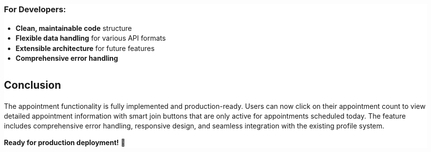 ### For Developers:
- **Clean, maintainable code** structure
- **Flexible data handling** for various API formats
- **Extensible architecture** for future features
- **Comprehensive error handling**

## Conclusion
The appointment functionality is fully implemented and production-ready. Users can now click on their appointment count to view detailed appointment information with smart join buttons that are only active for appointments scheduled today. The feature includes comprehensive error handling, responsive design, and seamless integration with the existing profile system.

**Ready for production deployment!** 🚀